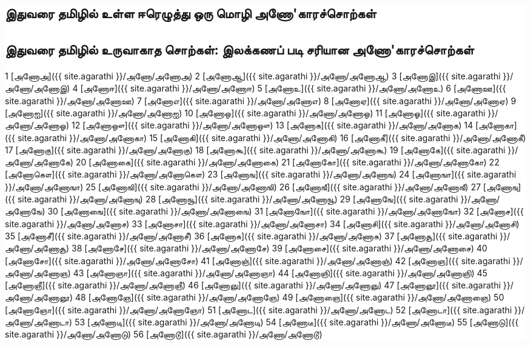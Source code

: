 ## இதுவரை தமிழில் உள்ள ஈரெழுத்து ஒரு மொழி அணோ'காரச்சொற்கள்



    
##  இதுவரை தமிழில் உருவாகாத சொற்கள்: இலக்கணப் படி சரியான அணோ'காரச்சொற்கள்

1 [அணோஅ]({{ site.agarathi }}/அணோ/அணோஅ) 
2 [அணோஆ]({{ site.agarathi }}/அணோ/அணோஆ) 
3 [அணோஇ]({{ site.agarathi }}/அணோ/அணோஇ) 
4 [அணோஈ]({{ site.agarathi }}/அணோ/அணோஈ) 
5 [அணோஉ]({{ site.agarathi }}/அணோ/அணோஉ) 
6 [அணோஊ]({{ site.agarathi }}/அணோ/அணோஊ) 
7 [அணோஎ]({{ site.agarathi }}/அணோ/அணோஎ) 
8 [அணோஏ]({{ site.agarathi }}/அணோ/அணோஏ) 
9 [அணோஐ]({{ site.agarathi }}/அணோ/அணோஐ) 
10 [அணோஒ]({{ site.agarathi }}/அணோ/அணோஒ) 
11 [அணோஓ]({{ site.agarathi }}/அணோ/அணோஓ) 
12 [அணோஔ]({{ site.agarathi }}/அணோ/அணோஔ) 
13 [அணோக]({{ site.agarathi }}/அணோ/அணோக) 
14 [அணோகா]({{ site.agarathi }}/அணோ/அணோகா) 
15 [அணோகி]({{ site.agarathi }}/அணோ/அணோகி) 
16 [அணோகீ]({{ site.agarathi }}/அணோ/அணோகீ) 
17 [அணோகு]({{ site.agarathi }}/அணோ/அணோகு) 
18 [அணோகூ]({{ site.agarathi }}/அணோ/அணோகூ) 
19 [அணோகே]({{ site.agarathi }}/அணோ/அணோகே) 
20 [அணோகை]({{ site.agarathi }}/அணோ/அணோகை) 
21 [அணோகோ]({{ site.agarathi }}/அணோ/அணோகோ) 
22 [அணோகௌ]({{ site.agarathi }}/அணோ/அணோகௌ) 
23 [அணோங]({{ site.agarathi }}/அணோ/அணோங) 
24 [அணோஙா]({{ site.agarathi }}/அணோ/அணோஙா) 
25 [அணோஙி]({{ site.agarathi }}/அணோ/அணோஙி) 
26 [அணோஙீ]({{ site.agarathi }}/அணோ/அணோஙீ) 
27 [அணோஙு]({{ site.agarathi }}/அணோ/அணோஙு) 
28 [அணோஙூ]({{ site.agarathi }}/அணோ/அணோஙூ) 
29 [அணோஙே]({{ site.agarathi }}/அணோ/அணோஙே) 
30 [அணோஙை]({{ site.agarathi }}/அணோ/அணோஙை) 
31 [அணோஙோ]({{ site.agarathi }}/அணோ/அணோஙோ) 
32 [அணோச]({{ site.agarathi }}/அணோ/அணோச) 
33 [அணோசா]({{ site.agarathi }}/அணோ/அணோசா) 
34 [அணோசி]({{ site.agarathi }}/அணோ/அணோசி) 
35 [அணோசீ]({{ site.agarathi }}/அணோ/அணோசீ) 
36 [அணோசு]({{ site.agarathi }}/அணோ/அணோசு) 
37 [அணோசூ]({{ site.agarathi }}/அணோ/அணோசூ) 
38 [அணோசே]({{ site.agarathi }}/அணோ/அணோசே) 
39 [அணோசை]({{ site.agarathi }}/அணோ/அணோசை) 
40 [அணோசோ]({{ site.agarathi }}/அணோ/அணோசோ) 
41 [அணோஞ்]({{ site.agarathi }}/அணோ/அணோஞ்) 
42 [அணோஞ]({{ site.agarathi }}/அணோ/அணோஞ) 
43 [அணோஞா]({{ site.agarathi }}/அணோ/அணோஞா) 
44 [அணோஞி]({{ site.agarathi }}/அணோ/அணோஞி) 
45 [அணோஞீ]({{ site.agarathi }}/அணோ/அணோஞீ) 
46 [அணோஞு]({{ site.agarathi }}/அணோ/அணோஞு) 
47 [அணோஞூ]({{ site.agarathi }}/அணோ/அணோஞூ) 
48 [அணோஞே]({{ site.agarathi }}/அணோ/அணோஞே) 
49 [அணோஞை]({{ site.agarathi }}/அணோ/அணோஞை) 
50 [அணோஞோ]({{ site.agarathi }}/அணோ/அணோஞோ) 
51 [அணோட]({{ site.agarathi }}/அணோ/அணோட) 
52 [அணோடா]({{ site.agarathi }}/அணோ/அணோடா) 
53 [அணோடி]({{ site.agarathi }}/அணோ/அணோடி) 
54 [அணோடீ]({{ site.agarathi }}/அணோ/அணோடீ) 
55 [அணோடு]({{ site.agarathi }}/அணோ/அணோடு) 
56 [அணோடூ]({{ site.agarathi }}/அணோ/அணோடூ) 